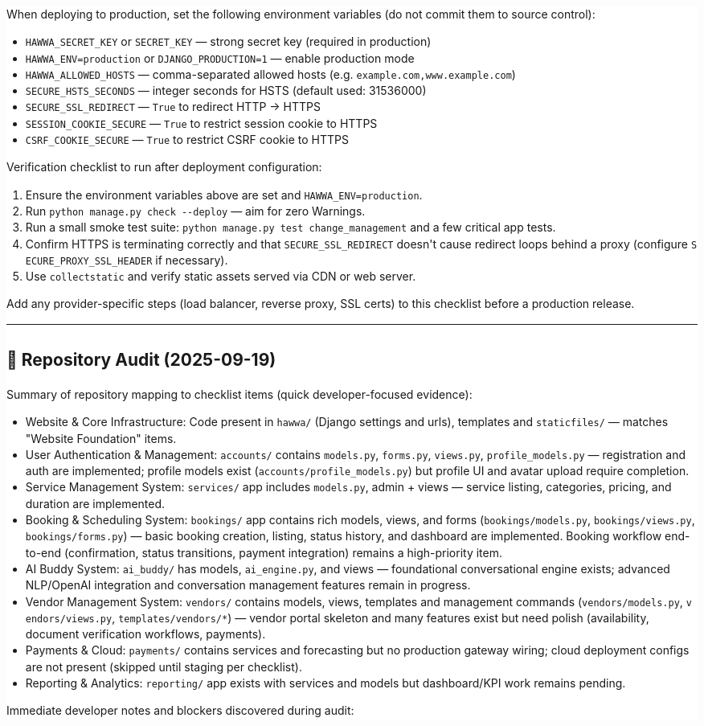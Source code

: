 When deploying to production, set the following environment variables (do not commit them to source control):

- `HAWWA_SECRET_KEY` or `SECRET_KEY` — strong secret key (required in production)
- `HAWWA_ENV=production` or `DJANGO_PRODUCTION=1` — enable production mode
- `HAWWA_ALLOWED_HOSTS` — comma-separated allowed hosts (e.g. `example.com,www.example.com`)
- `SECURE_HSTS_SECONDS` — integer seconds for HSTS (default used: 31536000)
- `SECURE_SSL_REDIRECT` — `True` to redirect HTTP -> HTTPS
- `SESSION_COOKIE_SECURE` — `True` to restrict session cookie to HTTPS
- `CSRF_COOKIE_SECURE` — `True` to restrict CSRF cookie to HTTPS

Verification checklist to run after deployment configuration:

1. Ensure the environment variables above are set and `HAWWA_ENV=production`.
2. Run `python manage.py check --deploy` — aim for zero Warnings.
3. Run a small smoke test suite: `python manage.py test change_management` and a few critical app tests.
4. Confirm HTTPS is terminating correctly and that `SECURE_SSL_REDIRECT` doesn't cause redirect loops behind a proxy (configure `SECURE_PROXY_SSL_HEADER` if necessary).
5. Use `collectstatic` and verify static assets served via CDN or web server.

Add any provider-specific steps (load balancer, reverse proxy, SSL certs) to this checklist before a production release.

---

## 🧭 Repository Audit (2025-09-19)

Summary of repository mapping to checklist items (quick developer-focused evidence):

- Website & Core Infrastructure: Code present in `hawwa/` (Django settings and urls), templates and `staticfiles/` — matches "Website Foundation" items.
- User Authentication & Management: `accounts/` contains `models.py`, `forms.py`, `views.py`, `profile_models.py` — registration and auth are implemented; profile models exist (`accounts/profile_models.py`) but profile UI and avatar upload require completion.
- Service Management System: `services/` app includes `models.py`, admin + views — service listing, categories, pricing, and duration are implemented.
- Booking & Scheduling System: `bookings/` app contains rich models, views, and forms (`bookings/models.py`, `bookings/views.py`, `bookings/forms.py`) — basic booking creation, listing, status history, and dashboard are implemented. Booking workflow end-to-end (confirmation, status transitions, payment integration) remains a high-priority item.
- AI Buddy System: `ai_buddy/` has models, `ai_engine.py`, and views — foundational conversational engine exists; advanced NLP/OpenAI integration and conversation management features remain in progress.
- Vendor Management System: `vendors/` contains models, views, templates and management commands (`vendors/models.py`, `vendors/views.py`, `templates/vendors/*`) — vendor portal skeleton and many features exist but need polish (availability, document verification workflows, payments).
- Payments & Cloud: `payments/` contains services and forecasting but no production gateway wiring; cloud deployment configs are not present (skipped until staging per checklist).
- Reporting & Analytics: `reporting/` app exists with services and models but dashboard/KPI work remains pending.

Immediate developer notes and blockers discovered during audit:
